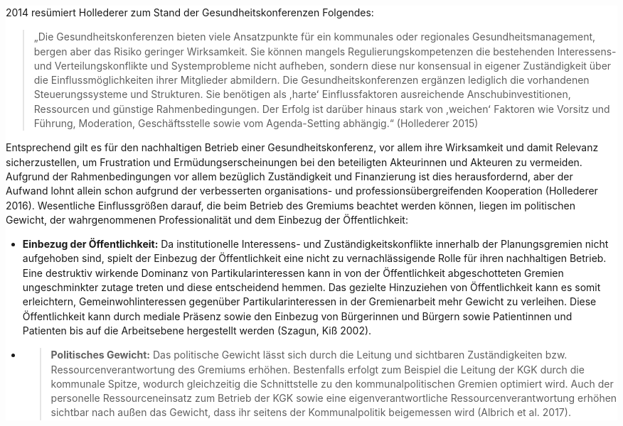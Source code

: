 2014 resümiert Hollederer zum Stand der Gesundheitskonferenzen
Folgendes:

> „Die Gesundheitskonferenzen bieten viele Ansatzpunkte für ein
> kommunales oder regionales Gesundheitsmanagement, bergen aber das
> Risiko geringer Wirksamkeit. Sie können mangels
> Regulierungskompetenzen die bestehenden Interessens- und
> Verteilungskonflikte und Systemprobleme nicht aufheben, sondern diese
> nur konsensual in eigener Zuständigkeit über die Einflussmöglichkeiten
> ihrer Mitglieder abmildern. Die Gesundheitskonferenzen ergänzen
> lediglich die vorhandenen Steuerungssysteme und Strukturen. Sie
> benötigen als ,harteʻ Einflussfaktoren ausreichende
> Anschubinvestitionen, Ressourcen und günstige Rahmenbedingungen. Der
> Erfolg ist darüber hinaus stark von ,weichenʻ Faktoren wie Vorsitz und
> Führung, Moderation, Geschäftsstelle sowie vom Agenda-Setting
> abhängig.“ (Hollederer 2015)

Entsprechend gilt es für den nachhaltigen Betrieb einer
Gesundheitskonferenz, vor allem ihre Wirksamkeit und damit Relevanz
sicherzustellen, um Frustration und Ermüdungserscheinungen bei den
beteiligten Akteurinnen und Akteuren zu vermeiden. Aufgrund der
Rahmenbedingungen vor allem bezüglich Zuständigkeit und Finanzierung ist
dies herausfordernd, aber der Aufwand lohnt allein schon aufgrund der
verbesserten organisations- und professionsübergreifenden Kooperation
(Hollederer 2016). Wesentliche Einflussgrößen darauf, die beim Betrieb
des Gremiums beachtet werden können, liegen im politischen Gewicht, der
wahrgenommenen Professionalität und dem Einbezug der Öffentlichkeit:

  - **Einbezug der Öffentlichkeit:** Da institutionelle Interessens- und
    Zuständigkeitskonflikte innerhalb der Planungsgremien nicht
    aufgehoben sind, spielt der Einbezug der Öffentlichkeit eine nicht
    zu vernachlässigende Rolle für ihren nachhaltigen Betrieb. Eine
    destruktiv wirkende Dominanz von Partikularinteressen kann in von
    der Öffentlichkeit abgeschotteten Gremien ungeschminkter zutage
    treten und diese entscheidend hemmen. Das gezielte Hinzuziehen von
    Öffentlichkeit kann es somit erleichtern, Gemeinwohlinteressen
    gegenüber Partikularinteressen in der Gremienarbeit mehr Gewicht zu
    verleihen. Diese Öffentlichkeit kann durch mediale Präsenz sowie den
    Einbezug von Bürgerinnen und Bürgern sowie Patientinnen und
    Patienten bis auf die Arbeitsebene hergestellt werden (Szagun, Kiß
    2002).

  - > **Politisches Gewicht:** Das politische Gewicht lässt sich durch
    > die Leitung und sichtbaren Zuständigkeiten bzw.
    > Ressourcenverantwortung des Gremiums erhöhen. Bestenfalls erfolgt
    > zum Beispiel die Leitung der KGK durch die kommunale Spitze,
    > wodurch gleichzeitig die Schnittstelle zu den kommunalpolitischen
    > Gremien optimiert wird. Auch der personelle Ressourceneinsatz zum
    > Betrieb der KGK sowie eine eigenverantwortliche
    > Ressourcenverantwortung erhöhen sichtbar nach außen das Gewicht,
    > dass ihr seitens der Kommunalpolitik beigemessen wird (Albrich et
    > al. 2017).
